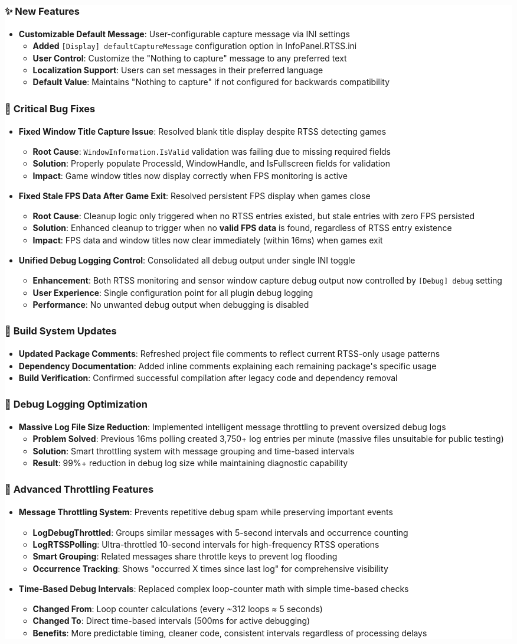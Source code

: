 ### ✨ **New Features**
- **Customizable Default Message**: User-configurable capture message via INI settings
  - **Added** `[Display] defaultCaptureMessage` configuration option in InfoPanel.RTSS.ini
  - **User Control**: Customize the "Nothing to capture" message to any preferred text
  - **Localization Support**: Users can set messages in their preferred language
  - **Default Value**: Maintains "Nothing to capture" if not configured for backwards compatibility

### 🐛 **Critical Bug Fixes**
- **Fixed Window Title Capture Issue**: Resolved blank title display despite RTSS detecting games
  - **Root Cause**: `WindowInformation.IsValid` validation was failing due to missing required fields
  - **Solution**: Properly populate ProcessId, WindowHandle, and IsFullscreen fields for validation
  - **Impact**: Game window titles now display correctly when FPS monitoring is active

- **Fixed Stale FPS Data After Game Exit**: Resolved persistent FPS display when games close
  - **Root Cause**: Cleanup logic only triggered when no RTSS entries existed, but stale entries with zero FPS persisted
  - **Solution**: Enhanced cleanup to trigger when no **valid FPS data** is found, regardless of RTSS entry existence
  - **Impact**: FPS data and window titles now clear immediately (within 16ms) when games exit

- **Unified Debug Logging Control**: Consolidated all debug output under single INI toggle
  - **Enhancement**: Both RTSS monitoring and sensor window capture debug output now controlled by `[Debug] debug` setting
  - **User Experience**: Single configuration point for all plugin debug logging
  - **Performance**: No unwanted debug output when debugging is disabled

### 🔧 **Build System Updates**
- **Updated Package Comments**: Refreshed project file comments to reflect current RTSS-only usage patterns
- **Dependency Documentation**: Added inline comments explaining each remaining package's specific usage
- **Build Verification**: Confirmed successful compilation after legacy code and dependency removal

### 🚀 **Debug Logging Optimization**
- **Massive Log File Size Reduction**: Implemented intelligent message throttling to prevent oversized debug logs
  - **Problem Solved**: Previous 16ms polling created 3,750+ log entries per minute (massive files unsuitable for public testing)
  - **Solution**: Smart throttling system with message grouping and time-based intervals
  - **Result**: 99%+ reduction in debug log size while maintaining diagnostic capability

### 🎯 **Advanced Throttling Features**
- **Message Throttling System**: Prevents repetitive debug spam while preserving important events
  - **LogDebugThrottled**: Groups similar messages with 5-second intervals and occurrence counting
  - **LogRTSSPolling**: Ultra-throttled 10-second intervals for high-frequency RTSS operations
  - **Smart Grouping**: Related messages share throttle keys to prevent log flooding
  - **Occurrence Tracking**: Shows "occurred X times since last log" for comprehensive visibility

- **Time-Based Debug Intervals**: Replaced complex loop-counter math with simple time-based checks
  - **Changed From**: Loop counter calculations (every ~312 loops ≈ 5 seconds)
  - **Changed To**: Direct time-based intervals (500ms for active debugging)
  - **Benefits**: More predictable timing, cleaner code, consistent intervals regardless of processing delays
